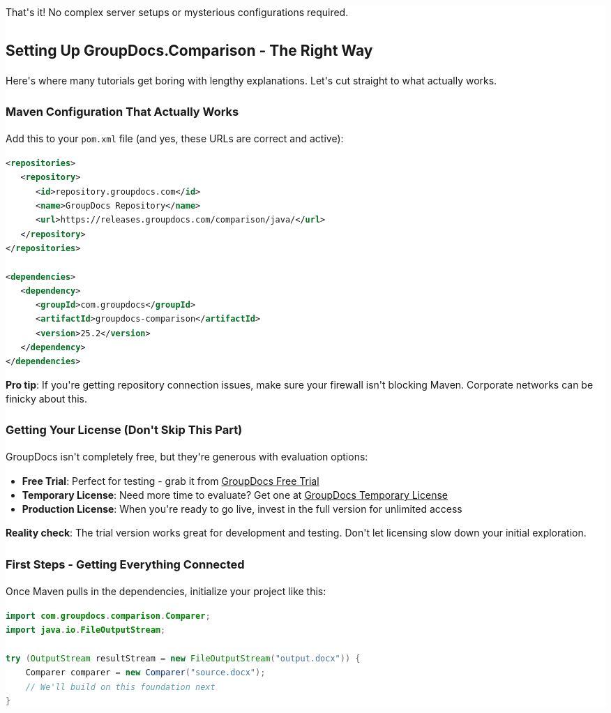 That's it! No complex server setups or mysterious configurations required.

## Setting Up GroupDocs.Comparison - The Right Way

Here's where many tutorials get boring with lengthy explanations. Let's cut straight to what actually works.

### Maven Configuration That Actually Works

Add this to your `pom.xml` file (and yes, these URLs are correct and active):

```xml
<repositories>
   <repository>
      <id>repository.groupdocs.com</id>
      <name>GroupDocs Repository</name>
      <url>https://releases.groupdocs.com/comparison/java/</url>
   </repository>
</repositories>

<dependencies>
   <dependency>
      <groupId>com.groupdocs</groupId>
      <artifactId>groupdocs-comparison</artifactId>
      <version>25.2</version>
   </dependency>
</dependencies>
```

**Pro tip**: If you're getting repository connection issues, make sure your firewall isn't blocking Maven. Corporate networks can be finicky about this.

### Getting Your License (Don't Skip This Part)

GroupDocs isn't completely free, but they're generous with evaluation options:

- **Free Trial**: Perfect for testing - grab it from [GroupDocs Free Trial](https://releases.groupdocs.com/comparison/java/)
- **Temporary License**: Need more time to evaluate? Get one at [GroupDocs Temporary License](https://purchase.groupdocs.com/temporary-license/)
- **Production License**: When you're ready to go live, invest in the full version for unlimited access

**Reality check**: The trial version works great for development and testing. Don't let licensing slow down your initial exploration.

### First Steps - Getting Everything Connected

Once Maven pulls in the dependencies, initialize your project like this:

```java
import com.groupdocs.comparison.Comparer;
import java.io.FileOutputStream;

try (OutputStream resultStream = new FileOutputStream("output.docx")) {
    Comparer comparer = new Comparer("source.docx");
    // We'll build on this foundation next
}
```
